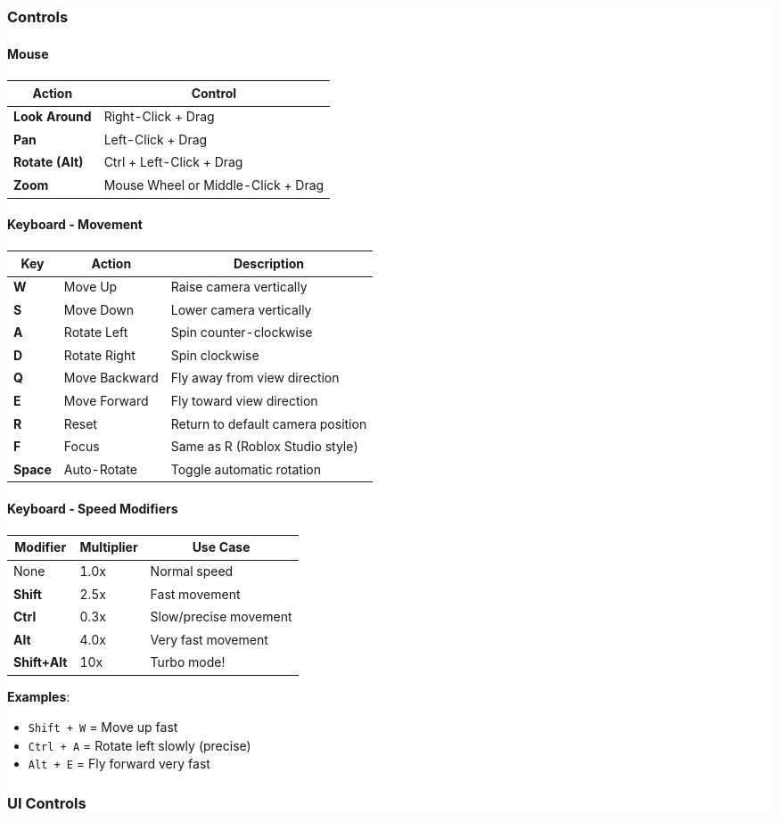### Controls

#### Mouse
| Action | Control |
|--------|---------|
| **Look Around** | Right-Click + Drag |
| **Pan** | Left-Click + Drag |
| **Rotate (Alt)** | Ctrl + Left-Click + Drag |
| **Zoom** | Mouse Wheel or Middle-Click + Drag |

#### Keyboard - Movement
| Key | Action | Description |
|-----|--------|-------------|
| **W** | Move Up | Raise camera vertically |
| **S** | Move Down | Lower camera vertically |
| **A** | Rotate Left | Spin counter-clockwise |
| **D** | Rotate Right | Spin clockwise |
| **Q** | Move Backward | Fly away from view direction |
| **E** | Move Forward | Fly toward view direction |
| **R** | Reset | Return to default camera position |
| **F** | Focus | Same as R (Roblox Studio style) |
| **Space** | Auto-Rotate | Toggle automatic rotation |

#### Keyboard - Speed Modifiers
| Modifier | Multiplier | Use Case |
|----------|-----------|----------|
| None | 1.0x | Normal speed |
| **Shift** | 2.5x | Fast movement |
| **Ctrl** | 0.3x | Slow/precise movement |
| **Alt** | 4.0x | Very fast movement |
| **Shift+Alt** | 10x | Turbo mode! |

**Examples**:
- `Shift + W` = Move up fast
- `Ctrl + A` = Rotate left slowly (precise)
- `Alt + E` = Fly forward very fast

### UI Controls
